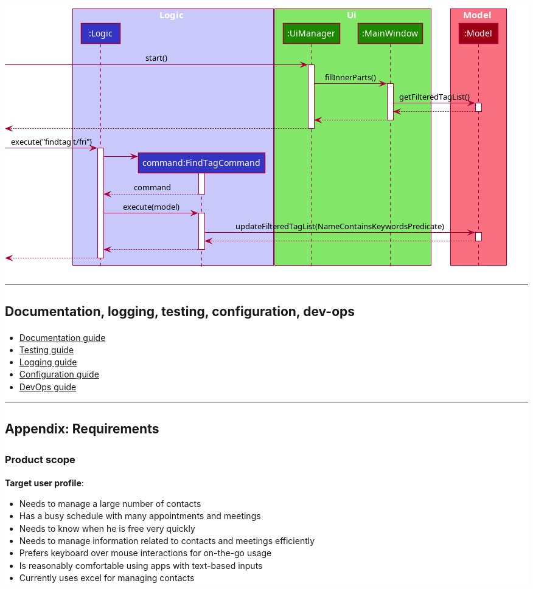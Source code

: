 ![Tag Find](images/TagFindSequenceDiagram.png)

--------------------------------------------------------------------------------------------------------------------

<div style="page-break-after: always;"></div>

## **Documentation, logging, testing, configuration, dev-ops**

* [Documentation guide](Documentation.md)
* [Testing guide](Testing.md)
* [Logging guide](Logging.md)
* [Configuration guide](Configuration.md)
* [DevOps guide](DevOps.md)

--------------------------------------------------------------------------------------------------------------------

## **Appendix: Requirements**

### Product scope

**Target user profile**:

* Needs to manage a large number of contacts
* Has a busy schedule with many appointments and meetings
* Needs to know when he is free very quickly
* Needs to manage information related to contacts and meetings efficiently
* Prefers keyboard over mouse interactions for on-the-go usage
* Is reasonably comfortable using apps with text-based inputs
* Currently uses excel for managing contacts
